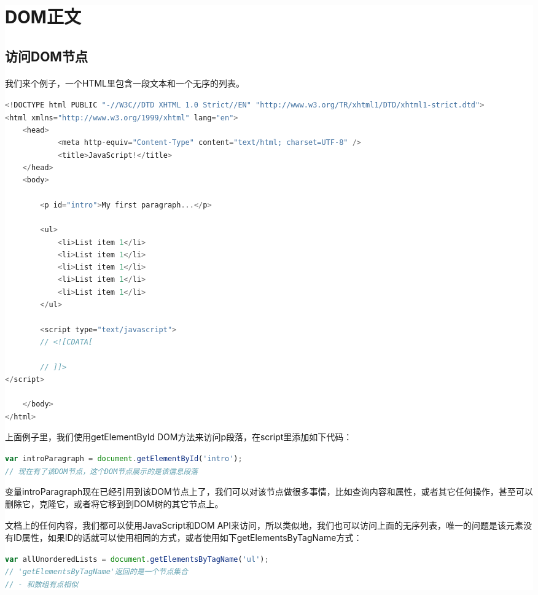 # DOM正文

## **访问DOM节点**

我们来个例子，一个HTML里包含一段文本和一个无序的列表。

```javascript
<!DOCTYPE html PUBLIC "-//W3C//DTD XHTML 1.0 Strict//EN" "http://www.w3.org/TR/xhtml1/DTD/xhtml1-strict.dtd">  
<html xmlns="http://www.w3.org/1999/xhtml" lang="en">  
    <head>  
            <meta http-equiv="Content-Type" content="text/html; charset=UTF-8" />  
            <title>JavaScript!</title>  
    </head>  
    <body>  
  
        <p id="intro">My first paragraph...</p>  
  
        <ul>  
            <li>List item 1</li>  
            <li>List item 1</li>  
            <li>List item 1</li>  
            <li>List item 1</li>  
            <li>List item 1</li>  
        </ul>  
  
        <script type="text/javascript">  
        // <![CDATA[  
  
        // ]]>  
</script>  
  
    </body>  
</html> 
```

上面例子里，我们使用getElementById DOM方法来访问p段落，在script里添加如下代码：

```javascript
var introParagraph = document.getElementById('intro');  
// 现在有了该DOM节点，这个DOM节点展示的是该信息段落
```

变量introParagraph现在已经引用到该DOM节点上了，我们可以对该节点做很多事情，比如查询内容和属性，或者其它任何操作，甚至可以删除它，克隆它，或者将它移到到DOM树的其它节点上。

文档上的任何内容，我们都可以使用JavaScript和DOM API来访问，所以类似地，我们也可以访问上面的无序列表，唯一的问题是该元素没有ID属性，如果ID的话就可以使用相同的方式，或者使用如下getElementsByTagName方式：

```javascript
var allUnorderedLists = document.getElementsByTagName('ul');  
// 'getElementsByTagName'返回的是一个节点集合
// - 和数组有点相似
```
